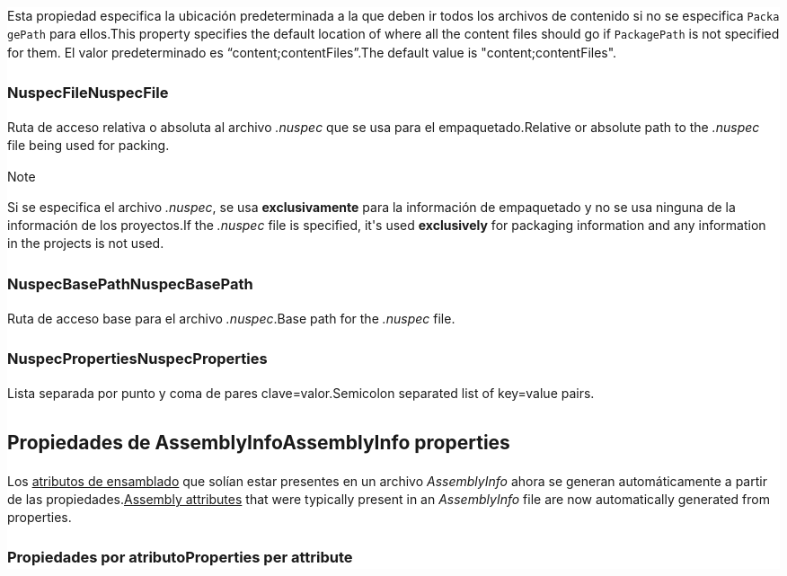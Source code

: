 <span data-ttu-id="f5a6f-343">Esta propiedad especifica la ubicación predeterminada a la que deben ir todos los archivos de contenido si no se especifica `PackagePath` para ellos.</span><span class="sxs-lookup"><span data-stu-id="f5a6f-343">This property specifies the default location of where all the content files should go if `PackagePath` is not specified for them.</span></span> <span data-ttu-id="f5a6f-344">El valor predeterminado es “content;contentFiles”.</span><span class="sxs-lookup"><span data-stu-id="f5a6f-344">The default value is "content;contentFiles".</span></span>

### <a name="nuspecfile"></a><span data-ttu-id="f5a6f-345">NuspecFile</span><span class="sxs-lookup"><span data-stu-id="f5a6f-345">NuspecFile</span></span>

<span data-ttu-id="f5a6f-346">Ruta de acceso relativa o absoluta al archivo *.nuspec* que se usa para el empaquetado.</span><span class="sxs-lookup"><span data-stu-id="f5a6f-346">Relative or absolute path to the *.nuspec* file being used for packing.</span></span>

> [!NOTE]
> <span data-ttu-id="f5a6f-347">Si se especifica el archivo *.nuspec*, se usa **exclusivamente** para la información de empaquetado y no se usa ninguna de la información de los proyectos.</span><span class="sxs-lookup"><span data-stu-id="f5a6f-347">If the *.nuspec* file is specified, it's used **exclusively** for packaging information and any information in the projects is not used.</span></span>

### <a name="nuspecbasepath"></a><span data-ttu-id="f5a6f-348">NuspecBasePath</span><span class="sxs-lookup"><span data-stu-id="f5a6f-348">NuspecBasePath</span></span>

<span data-ttu-id="f5a6f-349">Ruta de acceso base para el archivo *.nuspec*.</span><span class="sxs-lookup"><span data-stu-id="f5a6f-349">Base path for the *.nuspec* file.</span></span>

### <a name="nuspecproperties"></a><span data-ttu-id="f5a6f-350">NuspecProperties</span><span class="sxs-lookup"><span data-stu-id="f5a6f-350">NuspecProperties</span></span>

<span data-ttu-id="f5a6f-351">Lista separada por punto y coma de pares clave=valor.</span><span class="sxs-lookup"><span data-stu-id="f5a6f-351">Semicolon separated list of key=value pairs.</span></span>

## <a name="assemblyinfo-properties"></a><span data-ttu-id="f5a6f-352">Propiedades de AssemblyInfo</span><span class="sxs-lookup"><span data-stu-id="f5a6f-352">AssemblyInfo properties</span></span>

<span data-ttu-id="f5a6f-353">Los [atributos de ensamblado](../../standard/assembly/set-attributes.md) que solían estar presentes en un archivo *AssemblyInfo* ahora se generan automáticamente a partir de las propiedades.</span><span class="sxs-lookup"><span data-stu-id="f5a6f-353">[Assembly attributes](../../standard/assembly/set-attributes.md) that were typically present in an *AssemblyInfo* file are now automatically generated from properties.</span></span>

### <a name="properties-per-attribute"></a><span data-ttu-id="f5a6f-354">Propiedades por atributo</span><span class="sxs-lookup"><span data-stu-id="f5a6f-354">Properties per attribute</span></span>
